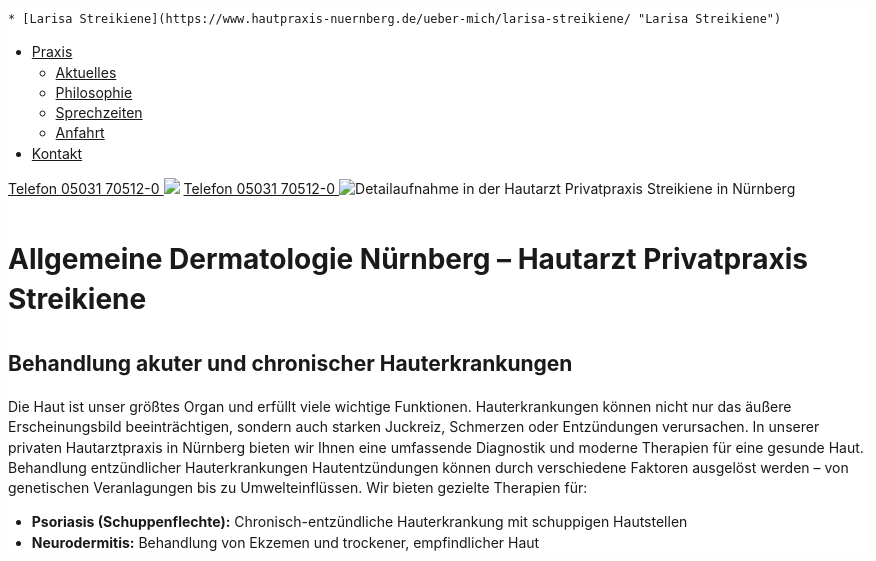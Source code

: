     * [Larisa Streikiene](https://www.hautpraxis-nuernberg.de/ueber-mich/larisa-streikiene/ "Larisa Streikiene")
  * [Praxis](https://www.hautpraxis-nuernberg.de/praxis/ "Praxis")
    * [Aktuelles](https://www.hautpraxis-nuernberg.de/praxis/aktuelles/ "Aktuelles")
    * [Philosophie](https://www.hautpraxis-nuernberg.de/praxis/philosophie/ "Philosophie")
    * [Sprechzeiten](https://www.hautpraxis-nuernberg.de/praxis/sprechzeiten/ "Sprechzeiten")
    * [Anfahrt](https://www.hautpraxis-nuernberg.de/praxis/anfahrt/ "Anfahrt")
  * [Kontakt](https://www.hautpraxis-nuernberg.de/kontakt/ "Kontakt")


[ Telefon 05031 70512-0 ](tel:+495031705120)
[![](https://www.hautpraxis-nuernberg.de/item/bild_item-file-src-20250306184553streikiene_logo.svg)](https://www.hautpraxis-nuernberg.de/)
[ Telefon 05031 70512-0 ](tel:+495031705120)
[](javascript:;;)
![Detailaufnahme in der Hautarzt Privatpraxis Streikiene in Nürnberg](https://www.hautpraxis-nuernberg.de/item/bild_item-file-src-20250326120334allgemeine-dermatologiestreikiene.webp-1500x1500-1-90.webp)
# Allgemeine Dermatologie Nürnberg – Hautarzt Privatpraxis Streikiene
## Behandlung akuter und chronischer Hauterkrankungen
Die Haut ist unser größtes Organ und erfüllt viele wichtige Funktionen. Hauterkrankungen können nicht nur das äußere Erscheinungsbild beeinträchtigen, sondern auch starken Juckreiz, Schmerzen oder Entzündungen verursachen. In unserer privaten Hautarztpraxis in Nürnberg bieten wir Ihnen eine umfassende Diagnostik und moderne Therapien für eine gesunde Haut.
Behandlung entzündlicher Hauterkrankungen
Hautentzündungen können durch verschiedene Faktoren ausgelöst werden – von genetischen Veranlagungen bis zu Umwelteinflüssen. Wir bieten gezielte Therapien für:
  * **Psoriasis (Schuppenflechte):** Chronisch-entzündliche Hauterkrankung mit schuppigen Hautstellen
  * **Neurodermitis:** Behandlung von Ekzemen und trockener, empfindlicher Haut
